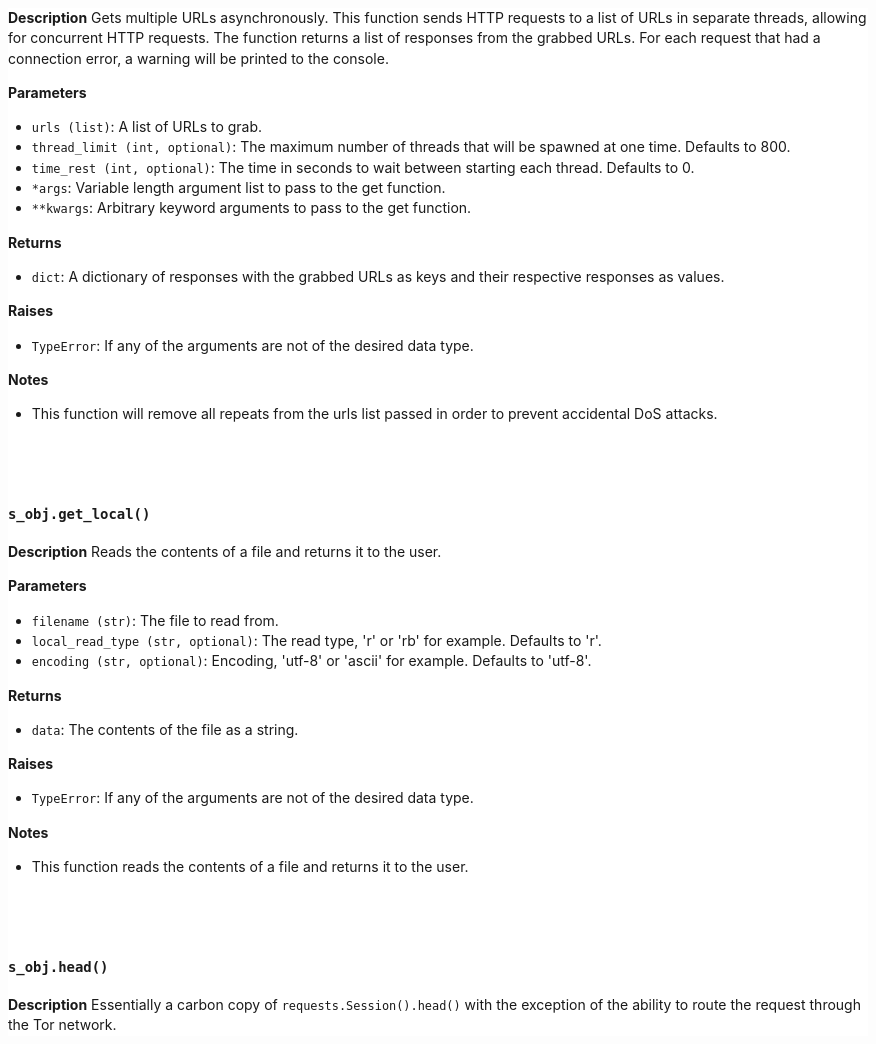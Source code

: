 **Description**
Gets multiple URLs asynchronously.
This function sends HTTP requests to a list of URLs in separate threads, allowing for concurrent HTTP requests. The function returns a list of responses from the grabbed URLs. For each request that had a connection error, a warning will be printed to the console.

**Parameters**
- `urls (list)`: A list of URLs to grab.
- `thread_limit (int, optional)`: The maximum number of threads that will be spawned at one time. Defaults to 800.
- `time_rest (int, optional)`: The time in seconds to wait between starting each thread. Defaults to 0.
- `*args`: Variable length argument list to pass to the get function.
- `**kwargs`: Arbitrary keyword arguments to pass to the get function.

**Returns**
- `dict`: A dictionary of responses with the grabbed URLs as keys and their respective responses as values.

**Raises**
- `TypeError`: If any of the arguments are not of the desired data type.

**Notes**
- This function will remove all repeats from the urls list passed in order to prevent accidental DoS attacks.


<br />
<br />


### `s_obj.get_local()`
**Description**
Reads the contents of a file and returns it to the user.

**Parameters**
- `filename (str)`: The file to read from.
- `local_read_type (str, optional)`: The read type, 'r' or 'rb' for example. Defaults to 'r'.
- `encoding (str, optional)`: Encoding, 'utf-8' or 'ascii' for example. Defaults to 'utf-8'.

**Returns**
- `data`: The contents of the file as a string.

**Raises**
- `TypeError`: If any of the arguments are not of the desired data type.

**Notes**
- This function reads the contents of a file and returns it to the user.


<br />
<br />

### `s_obj.head()`

**Description**
Essentially a carbon copy of `requests.Session().head()` with the exception of the ability to route the request through the Tor network.
